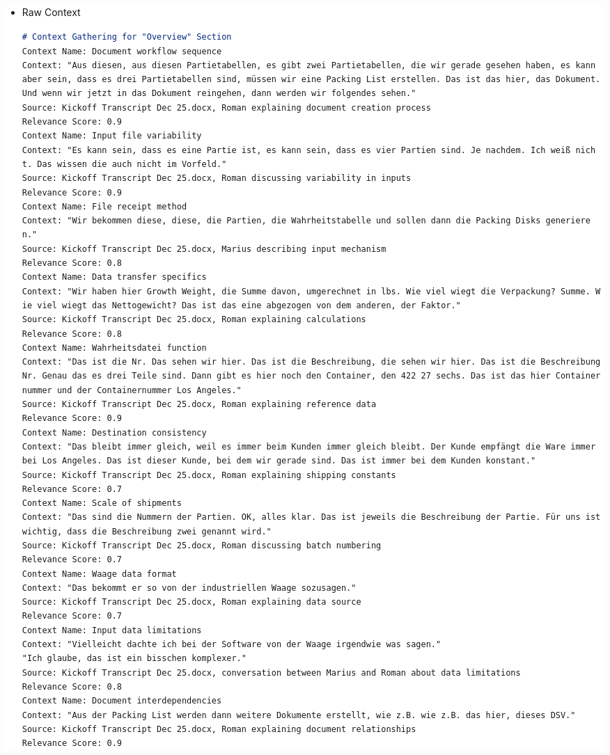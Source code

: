 - Raw Context
    
    ```markdown
    # Context Gathering for "Overview" Section
    Context Name: Document workflow sequence
    Context: "Aus diesen, aus diesen Partietabellen, es gibt zwei Partietabellen, die wir gerade gesehen haben, es kann aber sein, dass es drei Partietabellen sind, müssen wir eine Packing List erstellen. Das ist das hier, das Dokument. Und wenn wir jetzt in das Dokument reingehen, dann werden wir folgendes sehen."
    Source: Kickoff Transcript Dec 25.docx, Roman explaining document creation process
    Relevance Score: 0.9
    Context Name: Input file variability
    Context: "Es kann sein, dass es eine Partie ist, es kann sein, dass es vier Partien sind. Je nachdem. Ich weiß nicht. Das wissen die auch nicht im Vorfeld."
    Source: Kickoff Transcript Dec 25.docx, Roman discussing variability in inputs
    Relevance Score: 0.9
    Context Name: File receipt method
    Context: "Wir bekommen diese, diese, die Partien, die Wahrheitstabelle und sollen dann die Packing Disks generieren."
    Source: Kickoff Transcript Dec 25.docx, Marius describing input mechanism
    Relevance Score: 0.8
    Context Name: Data transfer specifics
    Context: "Wir haben hier Growth Weight, die Summe davon, umgerechnet in lbs. Wie viel wiegt die Verpackung? Summe. Wie viel wiegt das Nettogewicht? Das ist das eine abgezogen von dem anderen, der Faktor."
    Source: Kickoff Transcript Dec 25.docx, Roman explaining calculations
    Relevance Score: 0.8
    Context Name: Wahrheitsdatei function
    Context: "Das ist die Nr. Das sehen wir hier. Das ist die Beschreibung, die sehen wir hier. Das ist die Beschreibung Nr. Genau das es drei Teile sind. Dann gibt es hier noch den Container, den 422 27 sechs. Das ist das hier Containernummer und der Containernummer Los Angeles."
    Source: Kickoff Transcript Dec 25.docx, Roman explaining reference data
    Relevance Score: 0.9
    Context Name: Destination consistency
    Context: "Das bleibt immer gleich, weil es immer beim Kunden immer gleich bleibt. Der Kunde empfängt die Ware immer bei Los Angeles. Das ist dieser Kunde, bei dem wir gerade sind. Das ist immer bei dem Kunden konstant."
    Source: Kickoff Transcript Dec 25.docx, Roman explaining shipping constants
    Relevance Score: 0.7
    Context Name: Scale of shipments
    Context: "Das sind die Nummern der Partien. OK, alles klar. Das ist jeweils die Beschreibung der Partie. Für uns ist wichtig, dass die Beschreibung zwei genannt wird."
    Source: Kickoff Transcript Dec 25.docx, Roman discussing batch numbering
    Relevance Score: 0.7
    Context Name: Waage data format
    Context: "Das bekommt er so von der industriellen Waage sozusagen."
    Source: Kickoff Transcript Dec 25.docx, Roman explaining data source
    Relevance Score: 0.7
    Context Name: Input data limitations
    Context: "Vielleicht dachte ich bei der Software von der Waage irgendwie was sagen."
    "Ich glaube, das ist ein bisschen komplexer."
    Source: Kickoff Transcript Dec 25.docx, conversation between Marius and Roman about data limitations
    Relevance Score: 0.8
    Context Name: Document interdependencies
    Context: "Aus der Packing List werden dann weitere Dokumente erstellt, wie z.B. wie z.B. das hier, dieses DSV."
    Source: Kickoff Transcript Dec 25.docx, Roman explaining document relationships
    Relevance Score: 0.9
    ```
    